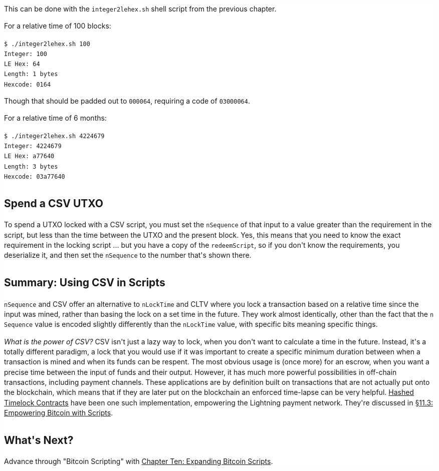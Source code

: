 This can be done with the `integer2lehex.sh` shell script from the previous chapter.

For a relative time of 100 blocks:
```
$ ./integer2lehex.sh 100
Integer: 100
LE Hex: 64
Length: 1 bytes
Hexcode: 0164
```
Though that should be padded out to `000064`, requiring a code of `03000064`.

For a relative time of 6 months:
```
$ ./integer2lehex.sh 4224679
Integer: 4224679
LE Hex: a77640
Length: 3 bytes
Hexcode: 03a77640
```

## Spend a CSV UTXO

To spend a UTXO locked with a CSV script, you must set the `nSequence` of that input to a value greater than the requirement in the script, but less than the time between the UTXO and the present block. Yes, this means that you need to know the exact requirement in the locking script ... but you have a copy of the `redeemScript`, so if you don't know the requirements, you deserialize it, and then set the `nSequence` to the number that's shown there.

## Summary: Using CSV in Scripts

`nSequence` and CSV offer an alternative to `nLockTime` and CLTV where you lock a transaction based on a relative time since the input was mined, rather than basing the lock on a set time in the future. They work almost identically, other than the fact that the `nSequence` value is encoded slightly differently than the `nLockTime` value, with specific bits meaning specific things.

_What is the power of CSV?_ CSV isn't just a lazy way to lock, when you don't want to calculate a time in the future. Instead, it's a totally different paradigm, a lock that you would use if it was important to create a specific minimum duration between when a transaction is mined and when its funds can be respent. The most obvious usage is (once more) for an escrow, when you want a precise time between the input of funds and their output. However, it has much more powerful possibilities in off-chain transactions, including payment channels. These applications are by definition built on transactions that are not actually put onto the blockchain, which means that if they are later put on the blockchain an enforced time-lapse can be very helpful. [Hashed Timelock Contracts](https://en.bitcoin.it/wiki/Hashed_Timelock_Contracts) have been one such implementation, empowering the Lightning payment network. They're discussed in [§11.3: Empowering Bitcoin with Scripts](11_3_Empowering_Bitcoin_with_Scripts.md).

## What's Next?

Advance through "Bitcoin Scripting" with [Chapter Ten: Expanding Bitcoin Scripts](10_0_Expanding_Bitcoin_Scripts.md).
